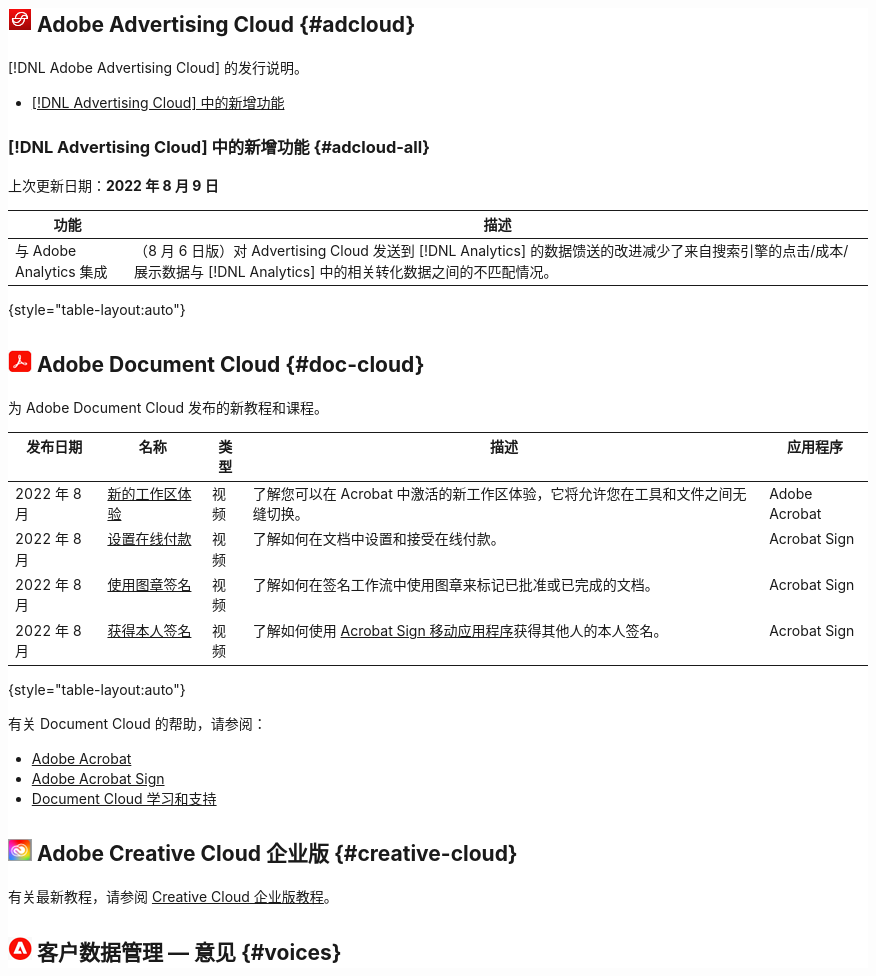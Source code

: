 ## ![图标](/assets/advertising-cloud.png) Adobe Advertising Cloud {#adcloud}

[!DNL Adobe Advertising Cloud] 的发行说明。

* [ [!DNL Advertising Cloud] 中的新增功能](#adcloud-all)




### [!DNL Advertising Cloud] 中的新增功能 {#adcloud-all}

上次更新日期：**2022 年 8 月 9 日**

| 功能 | 描述 |
| ------- | ----------- |
| 与 Adobe Analytics 集成 | （8 月 6 日版）对 Advertising Cloud 发送到 [!DNL Analytics] 的数据馈送的改进减少了来自搜索引擎的点击/成本/展示数据与 [!DNL Analytics] 中的相关转化数据之间的不匹配情况。 |

{style="table-layout:auto"}





## ![图标](/assets/document-cloud-24.png) Adobe Document Cloud {#doc-cloud}

为 Adobe Document Cloud 发布的新教程和课程。

| 发布日期 | 名称 | 类型 | 描述 | 应用程序 |
| -----------| ---------- | ---------- | ---------- |---------- |
| 2022 年 8 月 | [新的工作区体验](https://experienceleague.adobe.com/docs/document-cloud-learn/acrobat-learning/getting-started/new-workspace.html) | 视频 | 了解您可以在 Acrobat 中激活的新工作区体验，它将允许您在工具和文件之间无缝切换。 | Adobe Acrobat |
| 2022 年 8 月 | [设置在线付款](https://experienceleague.adobe.com/docs/document-cloud-learn/sign-learning-hub/advanced-tasks/advanced-tasks-sending/set-up-online-payments.html) | 视频 | 了解如何在文档中设置和接受在线付款。 | Acrobat Sign |
| 2022 年 8 月 | [使用图章签名](https://experienceleague.adobe.com/docs/document-cloud-learn/sign-learning-hub/getting-started/getting-started-signing/sign-with-a-stamp.html) | 视频 | 了解如何在签名工作流中使用图章来标记已批准或已完成的文档。 | Acrobat Sign |
| 2022 年 8 月 | [获得本人签名](https://experienceleague.adobe.com/docs/document-cloud-learn/sign-learning-hub/getting-started/getting-started-signing/sign-in-person.html) | 视频 | 了解如何使用 [Acrobat Sign 移动应用程序](https://experienceleague.adobe.com/docs/document-cloud-learn/sign-learning-hub/mobile/mobile-overview.html)获得其他人的本人签名。 | Acrobat Sign |

{style="table-layout:auto"}

有关 Document Cloud 的帮助，请参阅：

* [Adobe Acrobat](https://experienceleague.adobe.com/docs/document-cloud-learn/acrobat-learning/overview.html?lang=zh-Hans)
* [Adobe Acrobat Sign](https://experienceleague.adobe.com/docs/document-cloud-learn/sign-learning-hub/overview.html?lang=zh-Hans)
* [Document Cloud 学习和支持](https://helpx.adobe.com/cn/support/document-cloud.html)

## ![图标](/assets/creative-cloud-24.png) Adobe Creative Cloud 企业版 {#creative-cloud}

有关最新教程，请参阅 [Creative Cloud 企业版教程](https://experienceleague.adobe.com/docs/creative-cloud-enterprise-learn/cce-learning-hub/overview.html)。

## ![图标](/assets/experience-league.png) 客户数据管理 — 意见 {#voices}
